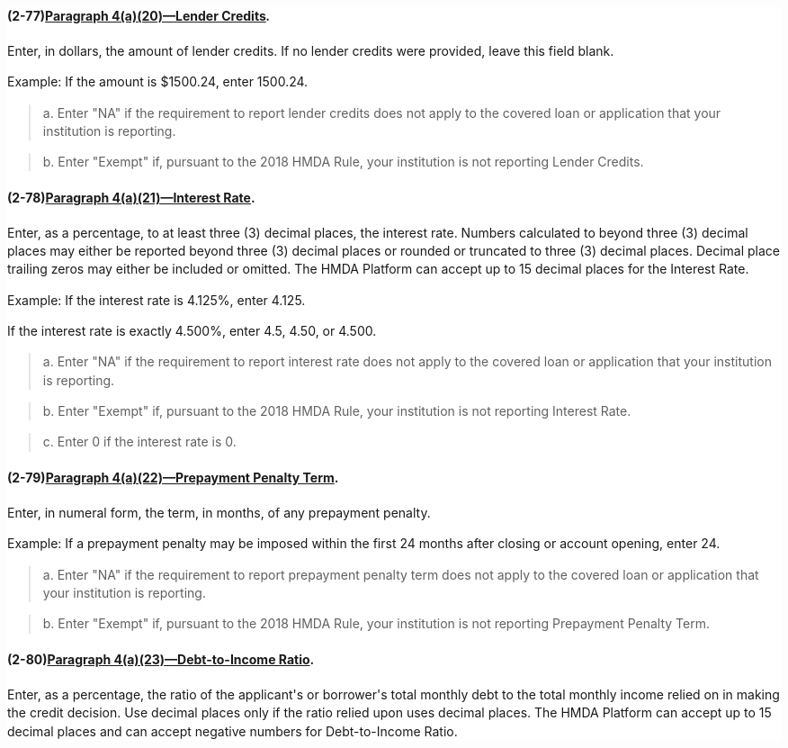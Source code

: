 #### (2-77)[Paragraph 4(a)(20)—Lender Credits](https://www.consumerfinance.gov/policy-compliance/rulemaking/regulations/1003/4/#a-20)_._

Enter, in dollars, the amount of lender credits. If no lender credits were provided, leave this field blank.

Example: If the amount is $1500.24, enter 1500.24.

> a. Enter "NA" if the requirement to report lender credits does not apply to the covered loan or application that your institution is reporting.

> b. Enter "Exempt" if, pursuant to the 2018 HMDA Rule, your institution is not reporting Lender Credits.

#### (2-78)[Paragraph 4(a)(21)—Interest Rate](https://www.consumerfinance.gov/policy-compliance/rulemaking/regulations/1003/4/#a-21).

Enter, as a percentage, to at least three (3) decimal places, the interest rate. Numbers calculated to beyond three (3) decimal places may either be reported beyond three (3) decimal places or rounded or truncated to three (3) decimal places. Decimal place trailing zeros may either be included or omitted. The HMDA Platform can accept up to 15 decimal places for the Interest Rate.

Example: If the interest rate is 4.125%, enter 4.125.

If the interest rate is exactly 4.500%, enter 4.5, 4.50, or 4.500.

> a. Enter "NA" if the requirement to report interest rate does not apply to the covered loan or application that your institution is reporting.

> b. Enter "Exempt" if, pursuant to the 2018 HMDA Rule, your institution is not reporting Interest Rate.

> c. Enter 0 if the interest rate is 0.


#### (2-79)[Paragraph 4(a)(22)—Prepayment Penalty Term](https://www.consumerfinance.gov/policy-compliance/rulemaking/regulations/1003/4/#a-22).

Enter, in numeral form, the term, in months, of any prepayment penalty.

Example: If a prepayment penalty may be imposed within the first 24 months after closing or account opening, enter 24.

> a. Enter "NA" if the requirement to report prepayment penalty term does not apply to the covered loan or application that your institution is reporting.

> b. Enter "Exempt" if, pursuant to the 2018 HMDA Rule, your institution is not reporting Prepayment Penalty Term.

#### (2-80)[Paragraph 4(a)(23)—Debt-to-Income Ratio](https://www.consumerfinance.gov/policy-compliance/rulemaking/regulations/1003/4/#a-23).

Enter, as a percentage, the ratio of the applicant's or borrower's total monthly debt to the total monthly income relied on in making the credit decision. Use decimal places only if the ratio relied upon uses decimal places. The HMDA Platform can accept up to 15 decimal places and can accept negative numbers for Debt-to-Income Ratio.
